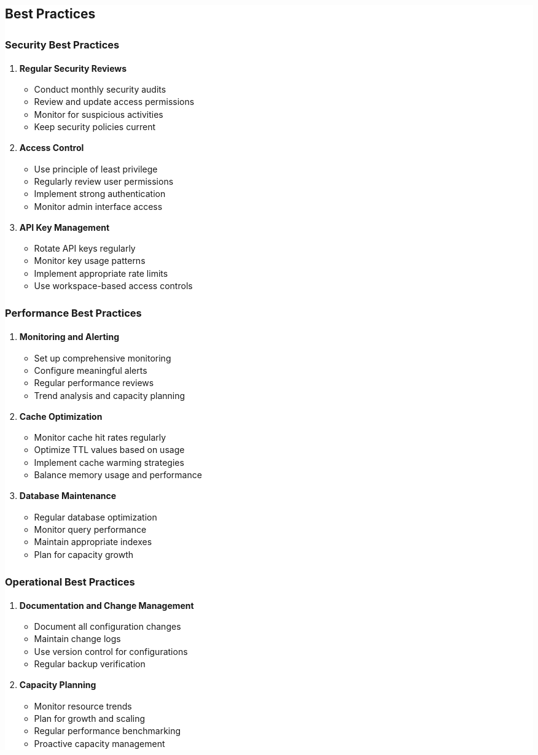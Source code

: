 ## Best Practices

### Security Best Practices

1. **Regular Security Reviews**
   - Conduct monthly security audits
   - Review and update access permissions
   - Monitor for suspicious activities
   - Keep security policies current

2. **Access Control**
   - Use principle of least privilege
   - Regularly review user permissions
   - Implement strong authentication
   - Monitor admin interface access

3. **API Key Management**
   - Rotate API keys regularly
   - Monitor key usage patterns
   - Implement appropriate rate limits
   - Use workspace-based access controls

### Performance Best Practices

1. **Monitoring and Alerting**
   - Set up comprehensive monitoring
   - Configure meaningful alerts
   - Regular performance reviews
   - Trend analysis and capacity planning

2. **Cache Optimization**
   - Monitor cache hit rates regularly
   - Optimize TTL values based on usage
   - Implement cache warming strategies
   - Balance memory usage and performance

3. **Database Maintenance**
   - Regular database optimization
   - Monitor query performance
   - Maintain appropriate indexes
   - Plan for capacity growth

### Operational Best Practices

1. **Documentation and Change Management**
   - Document all configuration changes
   - Maintain change logs
   - Use version control for configurations
   - Regular backup verification

2. **Capacity Planning**
   - Monitor resource trends
   - Plan for growth and scaling
   - Regular performance benchmarking
   - Proactive capacity management
